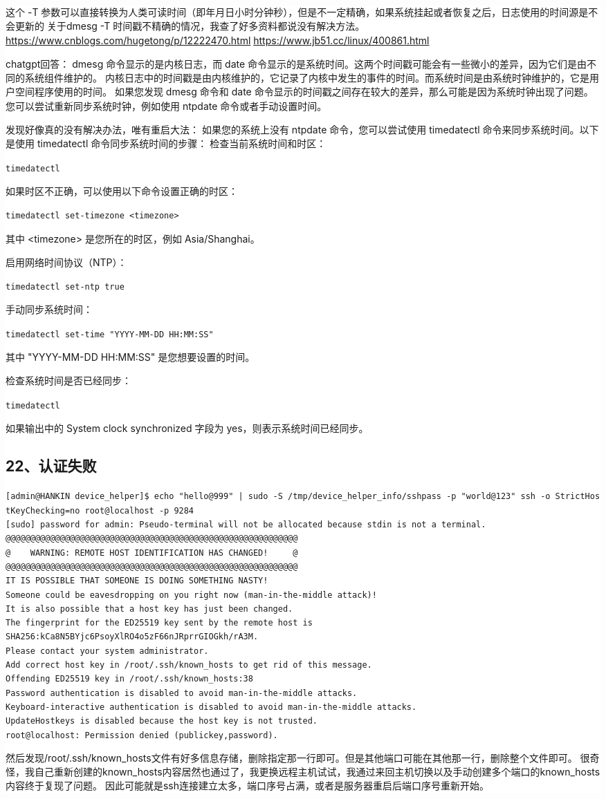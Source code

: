 这个 -T 参数可以直接转换为人类可读时间（即年月日小时分钟秒），但是不一定精确，如果系统挂起或者恢复之后，日志使用的时间源是不会更新的
关于dmesg -T 时间戳不精确的情况，我查了好多资料都说没有解决方法。
https://www.cnblogs.com/hugetong/p/12222470.html
https://www.jb51.cc/linux/400861.html

chatgpt回答：
dmesg 命令显示的是内核日志，而 date 命令显示的是系统时间。这两个时间戳可能会有一些微小的差异，因为它们是由不同的系统组件维护的。
内核日志中的时间戳是由内核维护的，它记录了内核中发生的事件的时间。而系统时间是由系统时钟维护的，它是用户空间程序使用的时间。
如果您发现 dmesg 命令和 date 命令显示的时间戳之间存在较大的差异，那么可能是因为系统时钟出现了问题。您可以尝试重新同步系统时钟，例如使用 ntpdate 命令或者手动设置时间。

发现好像真的没有解决办法，唯有重启大法：
如果您的系统上没有 ntpdate 命令，您可以尝试使用 timedatectl 命令来同步系统时间。以下是使用 timedatectl 命令同步系统时间的步骤：
检查当前系统时间和时区：
```
timedatectl
```
如果时区不正确，可以使用以下命令设置正确的时区：
```
timedatectl set-timezone <timezone>
```

其中 \<timezone\> 是您所在的时区，例如 Asia/Shanghai。

启用网络时间协议（NTP）：
```
timedatectl set-ntp true
```

手动同步系统时间：
```
timedatectl set-time "YYYY-MM-DD HH:MM:SS"
```
其中 "YYYY-MM-DD HH:MM:SS" 是您想要设置的时间。

检查系统时间是否已经同步：
```
timedatectl
```
如果输出中的 System clock synchronized 字段为 yes，则表示系统时间已经同步。

## 22、认证失败
```
[admin@HANKIN device_helper]$ echo "hello@999" | sudo -S /tmp/device_helper_info/sshpass -p "world@123" ssh -o StrictHostKeyChecking=no root@localhost -p 9284
[sudo] password for admin: Pseudo-terminal will not be allocated because stdin is not a terminal.
@@@@@@@@@@@@@@@@@@@@@@@@@@@@@@@@@@@@@@@@@@@@@@@@@@@@@@@@@@@
@    WARNING: REMOTE HOST IDENTIFICATION HAS CHANGED!     @
@@@@@@@@@@@@@@@@@@@@@@@@@@@@@@@@@@@@@@@@@@@@@@@@@@@@@@@@@@@
IT IS POSSIBLE THAT SOMEONE IS DOING SOMETHING NASTY!
Someone could be eavesdropping on you right now (man-in-the-middle attack)!
It is also possible that a host key has just been changed.
The fingerprint for the ED25519 key sent by the remote host is
SHA256:kCa8N5BYjc6PsoyXlRO4o5zF66nJRprrGIOGkh/rA3M.
Please contact your system administrator.
Add correct host key in /root/.ssh/known_hosts to get rid of this message.
Offending ED25519 key in /root/.ssh/known_hosts:38
Password authentication is disabled to avoid man-in-the-middle attacks.
Keyboard-interactive authentication is disabled to avoid man-in-the-middle attacks.
UpdateHostkeys is disabled because the host key is not trusted.
root@localhost: Permission denied (publickey,password).
```
然后发现/root/.ssh/known_hosts文件有好多信息存储，删除指定那一行即可。但是其他端口可能在其他那一行，删除整个文件即可。
很奇怪，我自己重新创建的known_hosts内容居然也通过了，我更换远程主机试试，我通过来回主机切换以及手动创建多个端口的known_hosts内容终于复现了问题。
因此可能就是ssh连接建立太多，端口序号占满，或者是服务器重启后端口序号重新开始。
